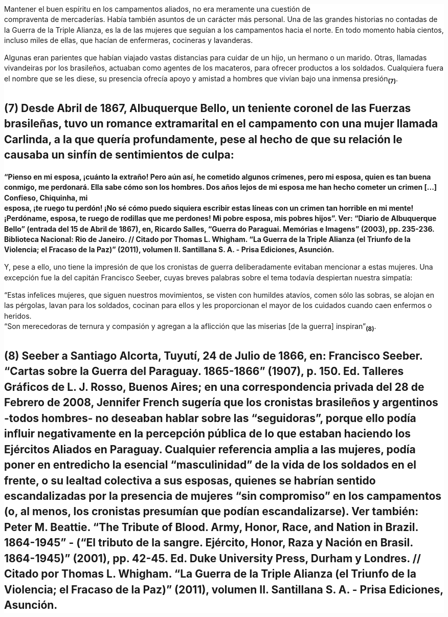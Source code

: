 Mantener el buen espíritu en los campamentos aliados, no era meramente una cuestión de  
compraventa de mercaderías. Había también asuntos de un carácter más personal. Una de las grandes historias no contadas de la Guerra de la Triple Alianza, es la de las mujeres que seguían a los campamentos hacia el norte. En todo momento había cientos, incluso miles de ellas, que hacían de enfermeras, cocineras y lavanderas.

Algunas eran parientes que habían viajado vastas distancias para cuidar de un hijo, un hermano o un marido. Otras, llamadas vivandeiras por los brasileños, actuaban como agentes de los macateros, para ofrecer productos a los soldados. Cualquiera fuera el nombre que se les diese, su presencia ofrecía apoyo y amistad a hombres que vivían bajo una inmensa presión<sub><strong>(7)</strong></sub>.

## **(7) Desde Abril de 1867, Albuquerque Bello, un teniente coronel de las Fuerzas brasileñas, tuvo un romance extramarital en el campamento con una mujer llamada Carlinda, a la que quería profundamente, pese al hecho de que su relación le causaba un sinfín de sentimientos de culpa:**  
**“Pienso en mi esposa, ¡cuánto la extraño! Pero aún así, he cometido algunos crímenes, pero mi esposa, quien es tan buena conmigo, me perdonará. Ella sabe cómo son los hombres. Dos años lejos de mi esposa me han hecho cometer un crimen \[...\] Confieso, Chiquinha, mi**  
**esposa, ¡te ruego tu perdón! ¡No sé cómo puedo siquiera escribir estas líneas con un crimen tan horrible en mi mente! ¡Perdóname, esposa, te ruego de rodillas que me perdones! Mi pobre esposa, mis pobres hijos”. Ver: “Diario de Albuquerque Bello” (entrada del 15 de Abril de 1867), en, Ricardo Salles, “Guerra do Paraguai. Memórias e Imagens” (2003), pp. 235-236. Biblioteca Nacional: Rio de Janeiro. // Citado por Thomas L. Whigham. “La Guerra de la Triple Alianza (el Triunfo de la Violencia; el Fracaso de la Paz)” (2011), volumen II. Santillana S. A. - Prisa Ediciones, Asunción.**

Y, pese a ello, uno tiene la impresión de que los cronistas de guerra deliberadamente evitaban mencionar a estas mujeres. Una excepción fue la del capitán Francisco Seeber, cuyas breves palabras sobre el tema todavía despiertan nuestra simpatía:

“Estas infelices mujeres, que siguen nuestros movimientos, se visten con humildes atavíos, comen sólo las sobras, se alojan en las pérgolas, lavan para los soldados, cocinan para ellos y les proporcionan el mayor de los cuidados cuando caen enfermos o heridos.  
“Son merecedoras de ternura y compasión y agregan a la aflicción que las miserias \[de la guerra\] inspiran”<sub><strong>(8)</strong></sub>.

## **(8) Seeber a Santiago Alcorta, Tuyutí, 24 de Julio de 1866, en: Francisco Seeber. “Cartas sobre la Guerra del Paraguay. 1865-1866” (1907), p. 150. Ed. Talleres Gráficos de L. J. Rosso, Buenos Aires; en una correspondencia privada del 28 de Febrero de 2008, Jennifer French sugería que los cronistas brasileños y argentinos -todos hombres- no deseaban hablar sobre las “seguidoras”, porque ello podía influir negativamente en la percepción pública de lo que estaban haciendo los Ejércitos Aliados en Paraguay. Cualquier referencia amplia a las mujeres, podía poner en entredicho la esencial “masculinidad” de la vida de los soldados en el frente, o su lealtad colectiva a sus esposas, quienes se habrían sentido escandalizadas por la presencia de mujeres “sin compromiso” en los campamentos (o, al menos, los cronistas presumían que podían escandalizarse). Ver también: Peter M. Beattie. “The Tribute of Blood. Army, Honor, Race, and Nation in Brazil. 1864-1945” - (“El tributo de la sangre. Ejército, Honor, Raza y Nación en Brasil. 1864-1945)” (2001), pp. 42-45. Ed. Duke University Press, Durham y Londres. // Citado por Thomas L. Whigham. “La Guerra de la Triple Alianza (el Triunfo de la Violencia; el Fracaso de la Paz)” (2011), volumen II. Santillana S. A. - Prisa Ediciones, Asunción.**
